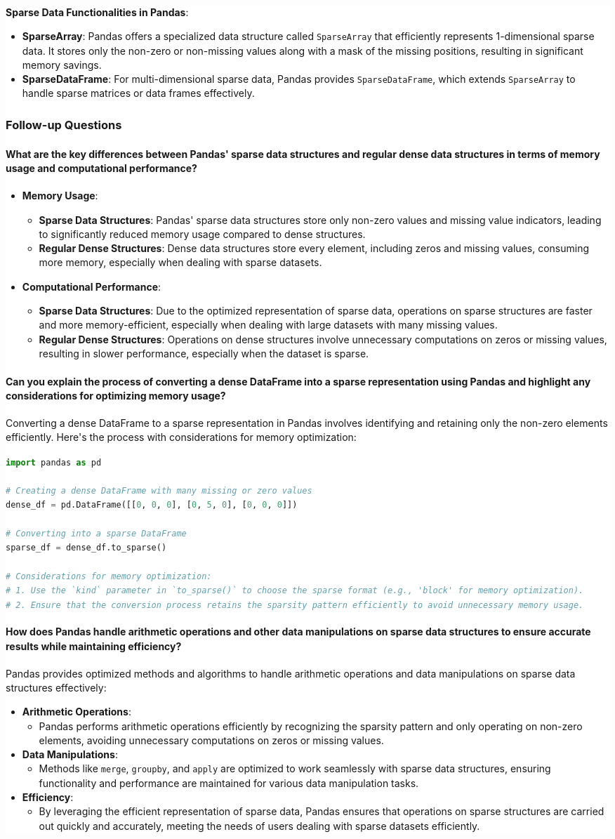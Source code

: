 **Sparse Data Functionalities in Pandas**:
- **SparseArray**: Pandas offers a specialized data structure called `SparseArray` that efficiently represents 1-dimensional sparse data. It stores only the non-zero or non-missing values along with a mask of the missing positions, resulting in significant memory savings.
- **SparseDataFrame**: For multi-dimensional sparse data, Pandas provides `SparseDataFrame`, which extends `SparseArray` to handle sparse matrices or data frames effectively.

### Follow-up Questions

#### What are the key differences between Pandas' sparse data structures and regular dense data structures in terms of memory usage and computational performance?
- **Memory Usage**:
  - **Sparse Data Structures**: Pandas' sparse data structures store only non-zero values and missing value indicators, leading to significantly reduced memory usage compared to dense structures.
  - **Regular Dense Structures**: Dense data structures store every element, including zeros and missing values, consuming more memory, especially when dealing with sparse datasets.

- **Computational Performance**:
  - **Sparse Data Structures**: Due to the optimized representation of sparse data, operations on sparse structures are faster and more memory-efficient, especially when dealing with large datasets with many missing values.
  - **Regular Dense Structures**: Operations on dense structures involve unnecessary computations on zeros or missing values, resulting in slower performance, especially when the dataset is sparse.

#### Can you explain the process of converting a dense DataFrame into a sparse representation using Pandas and highlight any considerations for optimizing memory usage?
Converting a dense DataFrame to a sparse representation in Pandas involves identifying and retaining only the non-zero elements efficiently. Here's the process with considerations for memory optimization:
```python
import pandas as pd

# Creating a dense DataFrame with many missing or zero values
dense_df = pd.DataFrame([[0, 0, 0], [0, 5, 0], [0, 0, 0]])

# Converting into a sparse DataFrame
sparse_df = dense_df.to_sparse()

# Considerations for memory optimization:
# 1. Use the `kind` parameter in `to_sparse()` to choose the sparse format (e.g., 'block' for memory optimization).
# 2. Ensure that the conversion process retains the sparsity pattern efficiently to avoid unnecessary memory usage.
```

#### How does Pandas handle arithmetic operations and other data manipulations on sparse data structures to ensure accurate results while maintaining efficiency?
Pandas provides optimized methods and algorithms to handle arithmetic operations and data manipulations on sparse data structures effectively:
- **Arithmetic Operations**:
  - Pandas performs arithmetic operations efficiently by recognizing the sparsity pattern and only operating on non-zero elements, avoiding unnecessary computations on zeros or missing values.
- **Data Manipulations**:
  - Methods like `merge`, `groupby`, and `apply` are optimized to work seamlessly with sparse data structures, ensuring functionality and performance are maintained for various data manipulation tasks.
- **Efficiency**:
  - By leveraging the efficient representation of sparse data, Pandas ensures that operations on sparse structures are carried out quickly and accurately, meeting the needs of users dealing with sparse datasets efficiently.
